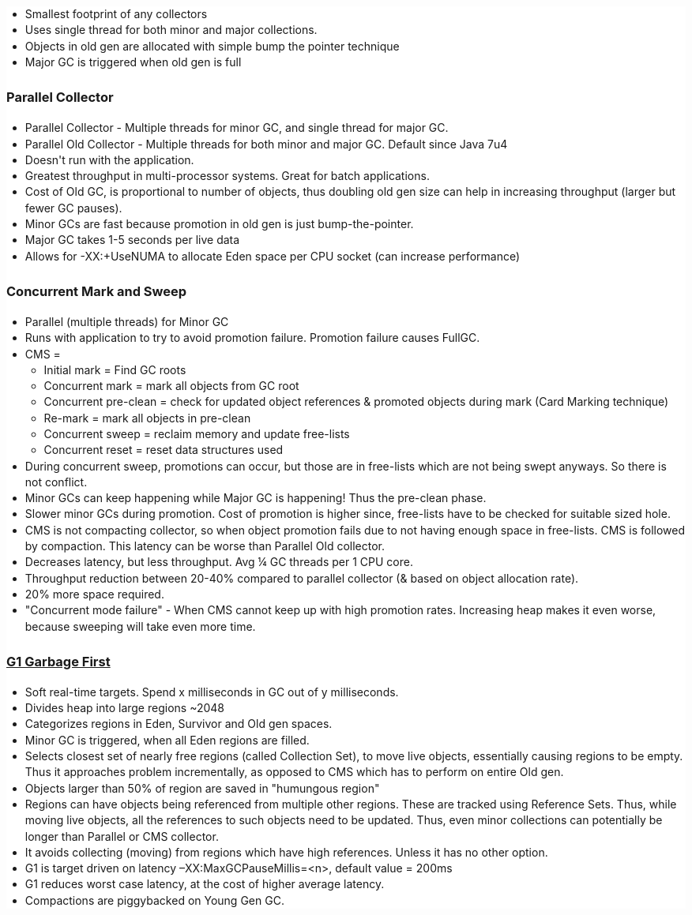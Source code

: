 - Smallest footprint of any collectors
- Uses single thread for both minor and major collections.
- Objects in old gen are allocated with simple bump the pointer technique
- Major GC is triggered when old gen is full

### Parallel Collector

- Parallel Collector - Multiple threads for minor GC, and single thread for major GC.
- Parallel Old Collector - Multiple threads for both minor and major GC. Default since Java 7u4
- Doesn&#39;t run with the application.
- Greatest throughput in multi-processor systems. Great for batch applications.
- Cost of Old GC, is proportional to number of objects, thus doubling old gen size can help in increasing throughput (larger but fewer GC pauses).
- Minor GCs are fast because promotion in old gen is just bump-the-pointer.
- Major GC takes 1-5 seconds per live data
- Allows for -XX:+UseNUMA to allocate Eden space per CPU socket (can increase performance)

### Concurrent Mark and Sweep

- Parallel (multiple threads) for Minor GC
- Runs with application to try to avoid promotion failure. Promotion failure causes FullGC.
- CMS =
    - Initial mark = Find GC roots
    - Concurrent mark = mark all objects from GC root
    - Concurrent pre-clean = check for updated object references &amp; promoted objects during mark (Card Marking technique)
    - Re-mark = mark all objects in pre-clean
    - Concurrent sweep = reclaim memory and update free-lists
    - Concurrent reset = reset data structures used
- During concurrent sweep, promotions can occur, but those are in free-lists which are not being swept anyways. So there is not conflict.
- Minor GCs can keep happening while Major GC is happening! Thus the pre-clean phase.
- Slower minor GCs during promotion. Cost of promotion is higher since, free-lists have to be checked for suitable sized hole.
- CMS is not compacting collector, so when object promotion fails due to not having enough space in free-lists. CMS is followed by compaction. This latency can be worse than Parallel Old collector.
- Decreases latency, but less throughput. Avg ¼ GC threads per 1 CPU core.
- Throughput reduction between 20-40% compared to parallel collector (&amp; based on object allocation rate).
- 20% more space required.
- &quot;Concurrent mode failure&quot; - When CMS cannot keep up with high promotion rates. Increasing heap makes it even worse, because sweeping will take even more time.

### [G1 Garbage First](https://www.youtube.com/watch?v=Gee7QfoY8ys)

- Soft real-time targets. Spend x milliseconds in GC out of y milliseconds.
- Divides heap into large regions ~2048
- Categorizes regions in Eden, Survivor and Old gen spaces.
- Minor GC is triggered, when all Eden regions are filled.
- Selects closest set of nearly free regions (called Collection Set), to move live objects, essentially causing regions to be empty. Thus it approaches problem incrementally, as opposed to CMS which has to perform on entire Old gen.
- Objects larger than 50% of region are saved in &quot;humungous region&quot;
- Regions can have objects being referenced from multiple other regions. These are tracked using Reference Sets. Thus, while moving live objects, all the references to such objects need to be updated. Thus, even minor collections can potentially be longer than Parallel or CMS collector.
- It avoids collecting (moving) from regions which have high references. Unless it has no other option.
- G1 is target driven on latency –XX:MaxGCPauseMillis=&lt;n&gt;, default value = 200ms
- G1 reduces worst case latency, at the cost of higher average latency.
- Compactions are piggybacked on Young Gen GC.